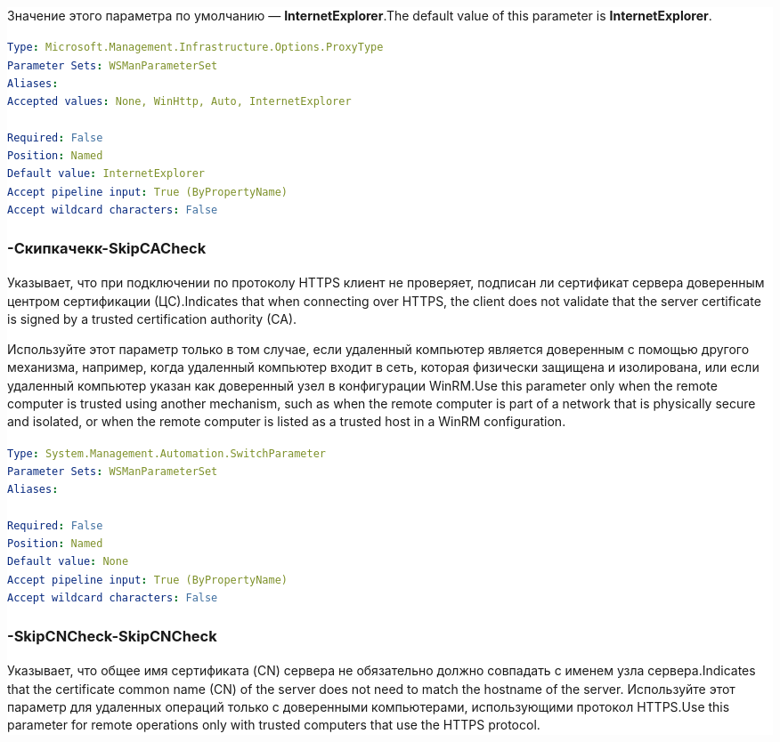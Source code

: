<span data-ttu-id="27a8a-184">Значение этого параметра по умолчанию — **InternetExplorer**.</span><span class="sxs-lookup"><span data-stu-id="27a8a-184">The default value of this parameter is **InternetExplorer**.</span></span>

```yaml
Type: Microsoft.Management.Infrastructure.Options.ProxyType
Parameter Sets: WSManParameterSet
Aliases:
Accepted values: None, WinHttp, Auto, InternetExplorer

Required: False
Position: Named
Default value: InternetExplorer
Accept pipeline input: True (ByPropertyName)
Accept wildcard characters: False
```

### <span data-ttu-id="27a8a-185">-Скипкачекк</span><span class="sxs-lookup"><span data-stu-id="27a8a-185">-SkipCACheck</span></span>

<span data-ttu-id="27a8a-186">Указывает, что при подключении по протоколу HTTPS клиент не проверяет, подписан ли сертификат сервера доверенным центром сертификации (ЦС).</span><span class="sxs-lookup"><span data-stu-id="27a8a-186">Indicates that when connecting over HTTPS, the client does not validate that the server certificate is signed by a trusted certification authority (CA).</span></span>

<span data-ttu-id="27a8a-187">Используйте этот параметр только в том случае, если удаленный компьютер является доверенным с помощью другого механизма, например, когда удаленный компьютер входит в сеть, которая физически защищена и изолирована, или если удаленный компьютер указан как доверенный узел в конфигурации WinRM.</span><span class="sxs-lookup"><span data-stu-id="27a8a-187">Use this parameter only when the remote computer is trusted using another mechanism, such as when the remote computer is part of a network that is physically secure and isolated, or when the remote computer is listed as a trusted host in a WinRM configuration.</span></span>

```yaml
Type: System.Management.Automation.SwitchParameter
Parameter Sets: WSManParameterSet
Aliases:

Required: False
Position: Named
Default value: None
Accept pipeline input: True (ByPropertyName)
Accept wildcard characters: False
```

### <span data-ttu-id="27a8a-188">-SkipCNCheck</span><span class="sxs-lookup"><span data-stu-id="27a8a-188">-SkipCNCheck</span></span>

<span data-ttu-id="27a8a-189">Указывает, что общее имя сертификата (CN) сервера не обязательно должно совпадать с именем узла сервера.</span><span class="sxs-lookup"><span data-stu-id="27a8a-189">Indicates that the certificate common name (CN) of the server does not need to match the hostname of the server.</span></span> <span data-ttu-id="27a8a-190">Используйте этот параметр для удаленных операций только с доверенными компьютерами, использующими протокол HTTPS.</span><span class="sxs-lookup"><span data-stu-id="27a8a-190">Use this parameter for remote operations only with trusted computers that use the HTTPS protocol.</span></span>
